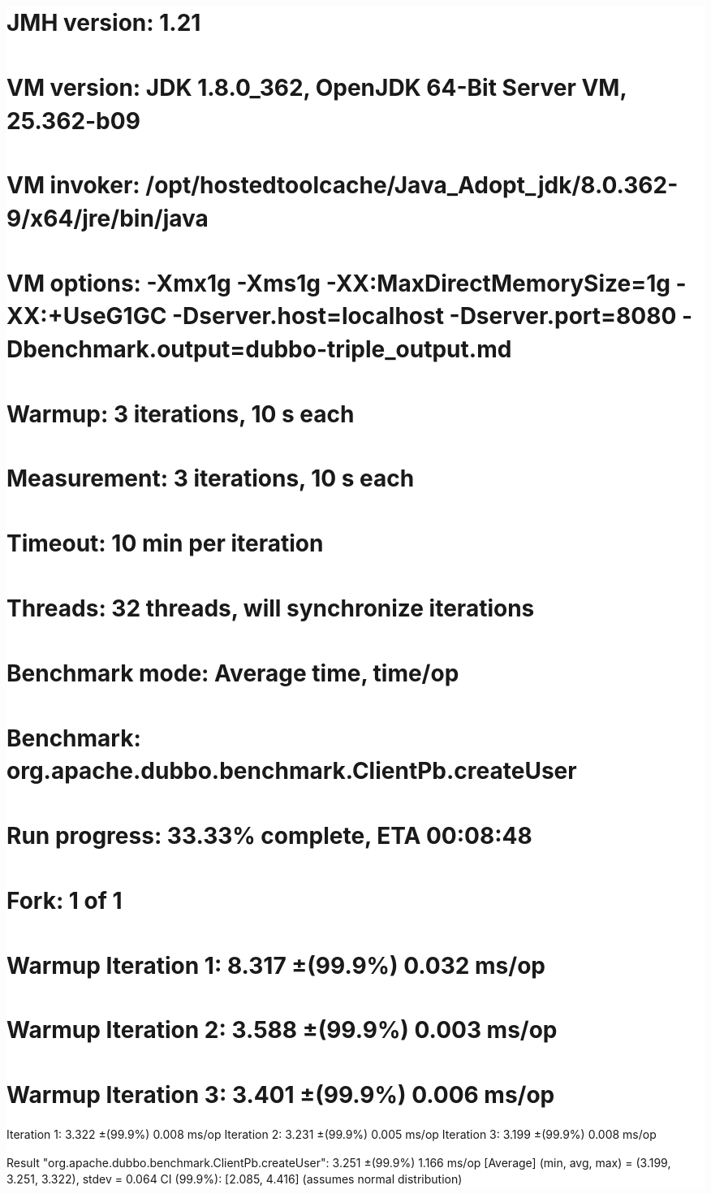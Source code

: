 
# JMH version: 1.21
# VM version: JDK 1.8.0_362, OpenJDK 64-Bit Server VM, 25.362-b09
# VM invoker: /opt/hostedtoolcache/Java_Adopt_jdk/8.0.362-9/x64/jre/bin/java
# VM options: -Xmx1g -Xms1g -XX:MaxDirectMemorySize=1g -XX:+UseG1GC -Dserver.host=localhost -Dserver.port=8080 -Dbenchmark.output=dubbo-triple_output.md
# Warmup: 3 iterations, 10 s each
# Measurement: 3 iterations, 10 s each
# Timeout: 10 min per iteration
# Threads: 32 threads, will synchronize iterations
# Benchmark mode: Average time, time/op
# Benchmark: org.apache.dubbo.benchmark.ClientPb.createUser

# Run progress: 33.33% complete, ETA 00:08:48
# Fork: 1 of 1
# Warmup Iteration   1: 8.317 ±(99.9%) 0.032 ms/op
# Warmup Iteration   2: 3.588 ±(99.9%) 0.003 ms/op
# Warmup Iteration   3: 3.401 ±(99.9%) 0.006 ms/op
Iteration   1: 3.322 ±(99.9%) 0.008 ms/op
Iteration   2: 3.231 ±(99.9%) 0.005 ms/op
Iteration   3: 3.199 ±(99.9%) 0.008 ms/op


Result "org.apache.dubbo.benchmark.ClientPb.createUser":
  3.251 ±(99.9%) 1.166 ms/op [Average]
  (min, avg, max) = (3.199, 3.251, 3.322), stdev = 0.064
  CI (99.9%): [2.085, 4.416] (assumes normal distribution)
